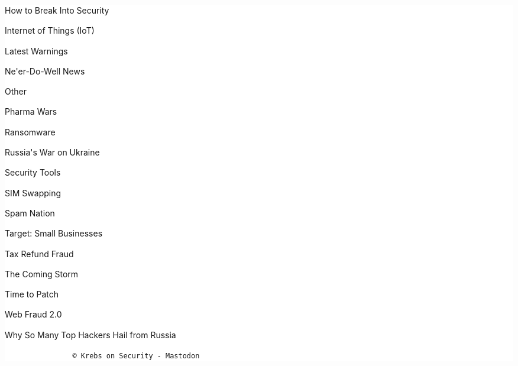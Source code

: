 How to Break Into Security

Internet of Things (IoT)

Latest Warnings

Ne'er-Do-Well News

Other

Pharma Wars

Ransomware

Russia's War on Ukraine

Security Tools

SIM Swapping

Spam Nation

Target: Small Businesses

Tax Refund Fraud

The Coming Storm

Time to Patch

Web Fraud 2.0


Why So Many Top Hackers Hail from Russia 










					© Krebs on Security - Mastodon 







